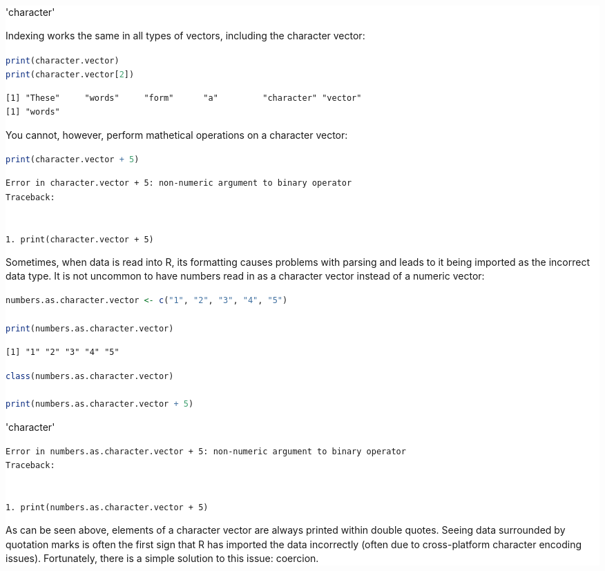 
'character'


Indexing works the same in all types of vectors, including the character vector:


```R
print(character.vector)
print(character.vector[2])
```

    [1] "These"     "words"     "form"      "a"         "character" "vector"   
    [1] "words"


You cannot, however, perform mathetical operations on a character vector:


```R
print(character.vector + 5)
```


    Error in character.vector + 5: non-numeric argument to binary operator
    Traceback:


    1. print(character.vector + 5)


Sometimes, when data is read into R, its formatting causes problems with parsing and leads to it being imported as the incorrect data type.  It is not uncommon to have numbers read in as a character vector instead of a numeric vector:


```R
numbers.as.character.vector <- c("1", "2", "3", "4", "5")

print(numbers.as.character.vector)
```

    [1] "1" "2" "3" "4" "5"



```R
class(numbers.as.character.vector)

print(numbers.as.character.vector + 5)
```


'character'



    Error in numbers.as.character.vector + 5: non-numeric argument to binary operator
    Traceback:


    1. print(numbers.as.character.vector + 5)


As can be seen above, elements of a character vector are always printed within double quotes.  Seeing data surrounded by quotation marks is often the first sign that R has imported the data incorrectly (often due to cross-platform character encoding issues).  Fortunately, there is a simple solution to this issue: coercion.
